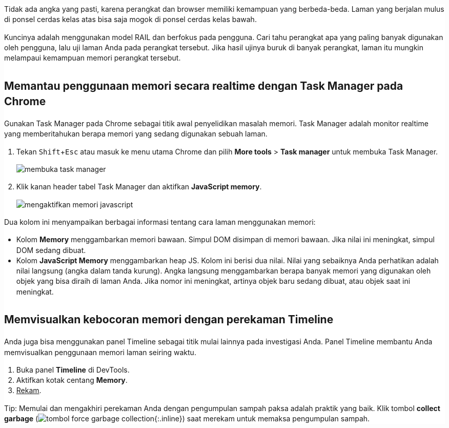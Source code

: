 Tidak ada angka yang pasti, karena perangkat dan browser
memiliki kemampuan yang berbeda-beda. Laman yang
berjalan mulus di ponsel cerdas kelas atas bisa saja mogok di ponsel cerdas
kelas bawah.

Kuncinya adalah menggunakan model RAIL dan berfokus pada pengguna. 
Cari tahu perangkat apa yang paling banyak digunakan oleh pengguna, lalu uji laman Anda
pada perangkat tersebut. Jika hasil ujinya buruk di banyak perangkat, laman itu
mungkin melampaui kemampuan memori perangkat tersebut.

[RAIL]: /web/tools/chrome-devtools/profile/evaluate-performance/rail

## Memantau penggunaan memori secara realtime dengan Task Manager pada Chrome

Gunakan Task Manager pada Chrome sebagai titik awal penyelidikan
masalah memori. Task Manager adalah monitor realtime yang memberitahukan
berapa memori yang sedang digunakan sebuah laman.

1. Tekan <kbd>Shift</kbd>+<kbd>Esc</kbd> atau masuk ke
   menu utama Chrome dan pilih **More tools** > **Task manager** untuk membuka
   Task Manager.

   ![membuka task
   manager](imgs/task-manager.png)

1. Klik kanan header tabel Task Manager dan aktifkan **JavaScript
   memory**.

   ![mengaktifkan memori
   javascript](imgs/js-memory.png)

Dua kolom ini menyampaikan berbagai informasi tentang cara laman menggunakan memori:

* Kolom **Memory** menggambarkan memori bawaan. Simpul DOM disimpan di
  memori bawaan. Jika nilai ini meningkat, simpul DOM sedang dibuat.
* Kolom **JavaScript Memory** menggambarkan heap JS. Kolom ini
  berisi dua nilai. Nilai yang sebaiknya Anda perhatikan adalah nilai
  langsung (angka dalam tanda kurung). Angka langsung menggambarkan
  berapa banyak memori yang digunakan oleh objek yang bisa diraih di laman Anda. Jika nomor
  ini meningkat, artinya objek baru sedang dibuat, atau objek
  saat ini meningkat.



## Memvisualkan kebocoran memori dengan perekaman Timeline

Anda juga bisa menggunakan panel Timeline sebagai titik mulai lainnya pada investigasi
Anda. Panel Timeline membantu Anda memvisualkan penggunaan memori laman
seiring waktu.

1. Buka panel **Timeline** di DevTools.
1. Aktifkan kotak centang **Memory**.
1. [Rekam][recording].

Tip: Memulai dan mengakhiri perekaman Anda dengan pengumpulan sampah
paksa adalah praktik yang baik. Klik tombol **collect garbage**
(![tombol force garbage collection][cg]{:.inline})
saat merekam untuk memaksa pengumpulan sampah.


[recording]: /web/tools/chrome-devtools/profile/evaluate-performance/timeline-tool#make-a-recording
[cg]: imgs/collect-garbage.png
[sg]: imgs/simple-growth.png
[hngd]: https://jsfiddle.net/kaycebasques/tmtbw8ef/
[ths]: imgs/take-heap-snapshot.png
[df]: imgs/detached-filter.png
[ed]: imgs/expanded-detached.png
[yn]: imgs/yellow-node.png
[sr]: imgs/stop-recording.png
[na]: imgs/new-allocations.png
[zat]: imgs/zoomed-allocation-timeline.png
[od]: imgs/object-details.png
